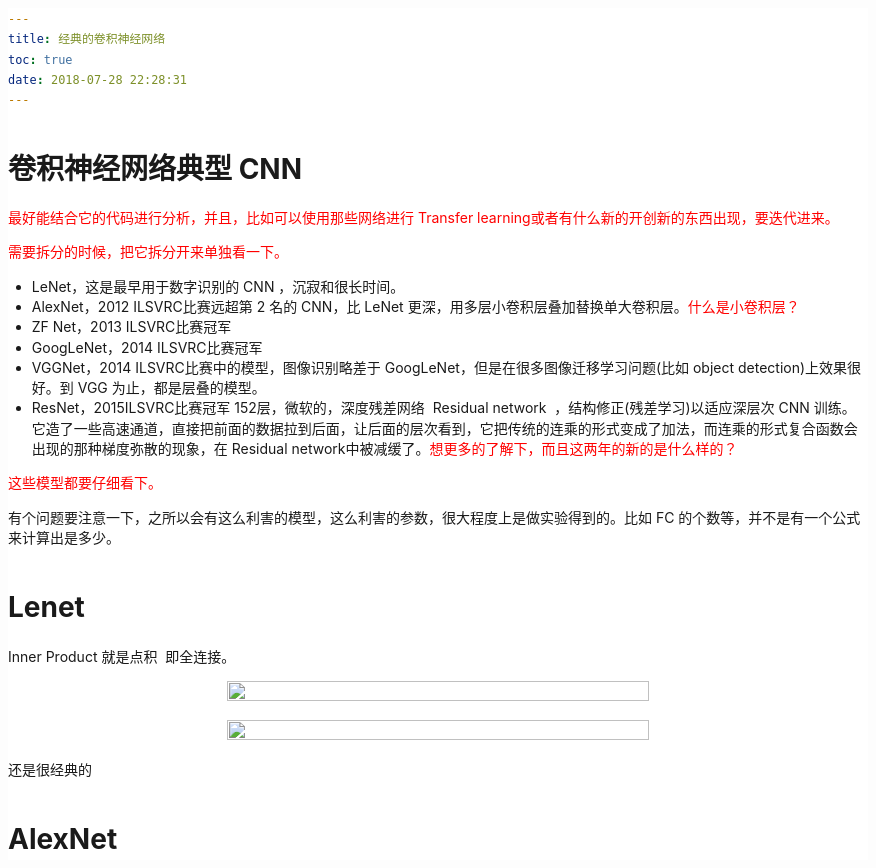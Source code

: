 ```yaml
---
title: 经典的卷积神经网络
toc: true
date: 2018-07-28 22:28:31
---
```




# 卷积神经网络典型 CNN

<span style="color:red;">最好能结合它的代码进行分析，并且，比如可以使用那些网络进行 Transfer learning或者有什么新的开创新的东西出现，要迭代进来。</span>

<span style="color:red;">需要拆分的时候，把它拆分开来单独看一下。</span>



* LeNet，这是最早用于数字识别的 CNN ，沉寂和很长时间。
* AlexNet，2012 ILSVRC比赛远超第 2 名的 CNN，比 LeNet 更深，用多层小卷积层叠加替换单大卷积层。<span style="color:red;">什么是小卷积层？</span>
* ZF Net，2013 ILSVRC比赛冠军
* GoogLeNet，2014 ILSVRC比赛冠军
* VGGNet，2014 ILSVRC比赛中的模型，图像识别略差于 GoogLeNet，但是在很多图像迁移学习问题(比如 object detection)上效果很好。到 VGG 为止，都是层叠的模型。
* ResNet，2015ILSVRC比赛冠军 152层，微软的，深度残差网络  Residual network  ，结构修正(残差学习)以适应深层次 CNN 训练。它造了一些高速通道，直接把前面的数据拉到后面，让后面的层次看到，它把传统的连乘的形式变成了加法，而连乘的形式复合函数会出现的那种梯度弥散的现象，在 Residual network中被减缓了。<span style="color:red;">想更多的了解下，而且这两年的新的是什么样的？</span>


<span style="color:red;">这些模型都要仔细看下。</span>

有个问题要注意一下，之所以会有这么利害的模型，这么利害的参数，很大程度上是做实验得到的。比如 FC 的个数等，并不是有一个公式来计算出是多少。


# Lenet


Inner Product 就是点积  即全连接。


<p align="center">
    <img width="70%" height="70%" src="http://images.iterate.site/blog/image/180728/4JfEBm0mbc.png?imageslim">
</p>



<p align="center">
    <img width="70%" height="70%" src="http://images.iterate.site/blog/image/180728/0jdbg8DBaA.png?imageslim">
</p>

还是很经典的


# AlexNet
